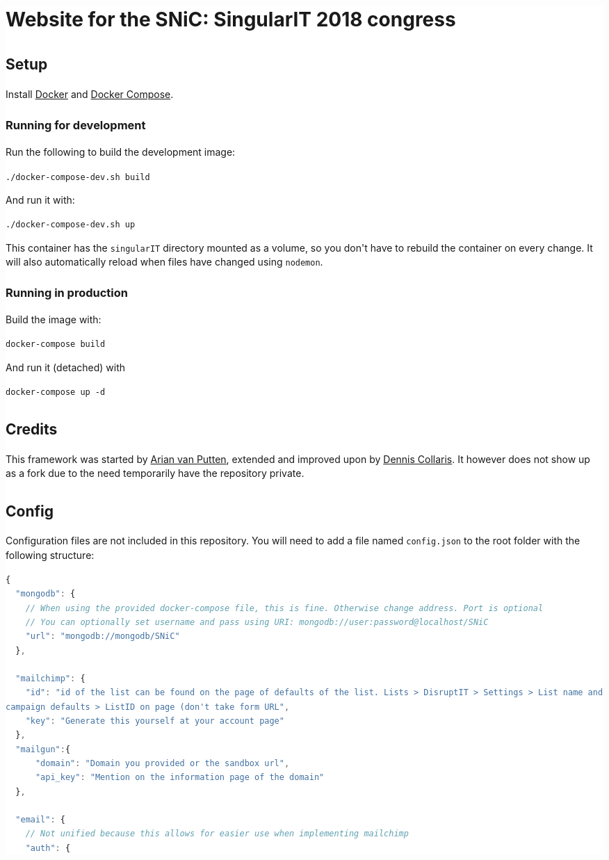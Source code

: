 # Website for the SNiC: SingularIT 2018 congress

## Setup
Install [Docker](https://docs.docker.com/engine/installation/) and [Docker Compose](https://docs.docker.com/compose/install/).

### Running for development
Run the following to build the development image:
```bash
./docker-compose-dev.sh build
```

And run it with:
```bash
./docker-compose-dev.sh up
```

This container has the `singularIT` directory mounted as a volume, so you don't have
to rebuild the container on every change. It will also automatically reload
when files have changed using `nodemon`.

### Running in production
Build the image with:

```bash
docker-compose build
```

And run it (detached) with
```
docker-compose up -d
```

## Credits
This framework was started by [Arian van Putten](https://github.com/arianvp), extended and improved upon by [Dennis Collaris](https://github.com/iamDecode). It however does not show up as a fork due to the need temporarily have the repository private.

## Config

Configuration files are not included in this repository. You will need to add a file named `config.json` to the root folder with the following structure:
```javascript
{
  "mongodb": {
    // When using the provided docker-compose file, this is fine. Otherwise change address. Port is optional
    // You can optionally set username and pass using URI: mongodb://user:password@localhost/SNiC
    "url": "mongodb://mongodb/SNiC"
  },

  "mailchimp": {
    "id": "id of the list can be found on the page of defaults of the list. Lists > DisruptIT > Settings > List name and campaign defaults > ListID on page (don't take form URL",
    "key": "Generate this yourself at your account page"
  },
  "mailgun":{
      "domain": "Domain you provided or the sandbox url",
      "api_key": "Mention on the information page of the domain"
  },

  "email": {
    // Not unified because this allows for easier use when implementing mailchimp
    "auth": {
```